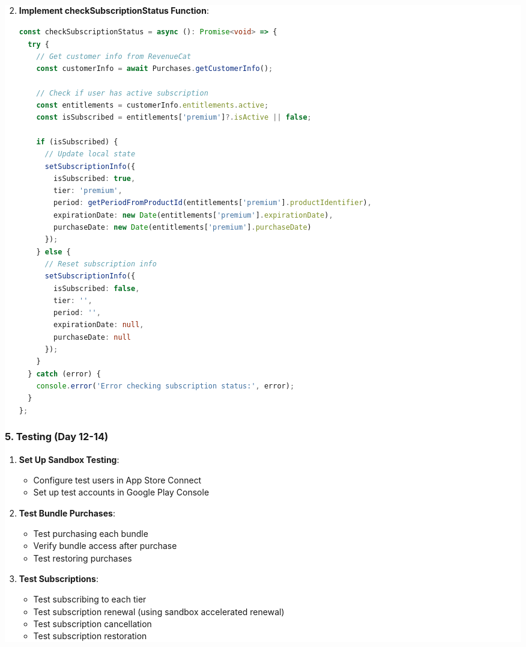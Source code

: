 
2. **Implement checkSubscriptionStatus Function**:
   ```typescript
   const checkSubscriptionStatus = async (): Promise<void> => {
     try {
       // Get customer info from RevenueCat
       const customerInfo = await Purchases.getCustomerInfo();
       
       // Check if user has active subscription
       const entitlements = customerInfo.entitlements.active;
       const isSubscribed = entitlements['premium']?.isActive || false;
       
       if (isSubscribed) {
         // Update local state
         setSubscriptionInfo({
           isSubscribed: true,
           tier: 'premium',
           period: getPeriodFromProductId(entitlements['premium'].productIdentifier),
           expirationDate: new Date(entitlements['premium'].expirationDate),
           purchaseDate: new Date(entitlements['premium'].purchaseDate)
         });
       } else {
         // Reset subscription info
         setSubscriptionInfo({
           isSubscribed: false,
           tier: '',
           period: '',
           expirationDate: null,
           purchaseDate: null
         });
       }
     } catch (error) {
       console.error('Error checking subscription status:', error);
     }
   };
   ```

### 5. Testing (Day 12-14)

1. **Set Up Sandbox Testing**:
   - Configure test users in App Store Connect
   - Set up test accounts in Google Play Console

2. **Test Bundle Purchases**:
   - Test purchasing each bundle
   - Verify bundle access after purchase
   - Test restoring purchases

3. **Test Subscriptions**:
   - Test subscribing to each tier
   - Test subscription renewal (using sandbox accelerated renewal)
   - Test subscription cancellation
   - Test subscription restoration
